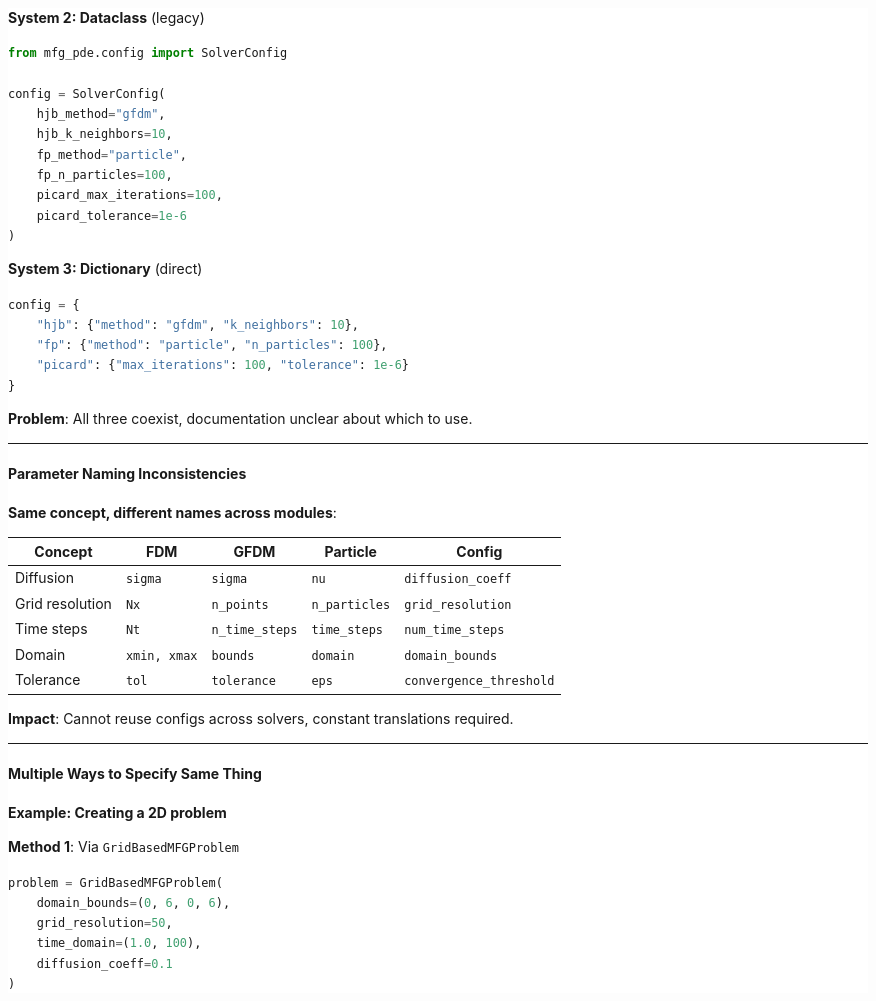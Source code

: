 **System 2: Dataclass** (legacy)
```python
from mfg_pde.config import SolverConfig

config = SolverConfig(
    hjb_method="gfdm",
    hjb_k_neighbors=10,
    fp_method="particle",
    fp_n_particles=100,
    picard_max_iterations=100,
    picard_tolerance=1e-6
)
```

**System 3: Dictionary** (direct)
```python
config = {
    "hjb": {"method": "gfdm", "k_neighbors": 10},
    "fp": {"method": "particle", "n_particles": 100},
    "picard": {"max_iterations": 100, "tolerance": 1e-6}
}
```

**Problem**: All three coexist, documentation unclear about which to use.

---

#### Parameter Naming Inconsistencies

**Same concept, different names across modules**:

| Concept | FDM | GFDM | Particle | Config |
|---------|-----|------|----------|--------|
| Diffusion | `sigma` | `sigma` | `nu` | `diffusion_coeff` |
| Grid resolution | `Nx` | `n_points` | `n_particles` | `grid_resolution` |
| Time steps | `Nt` | `n_time_steps` | `time_steps` | `num_time_steps` |
| Domain | `xmin, xmax` | `bounds` | `domain` | `domain_bounds` |
| Tolerance | `tol` | `tolerance` | `eps` | `convergence_threshold` |

**Impact**: Cannot reuse configs across solvers, constant translations required.

---

#### Multiple Ways to Specify Same Thing

**Example: Creating a 2D problem**

**Method 1**: Via `GridBasedMFGProblem`
```python
problem = GridBasedMFGProblem(
    domain_bounds=(0, 6, 0, 6),
    grid_resolution=50,
    time_domain=(1.0, 100),
    diffusion_coeff=0.1
)
```
